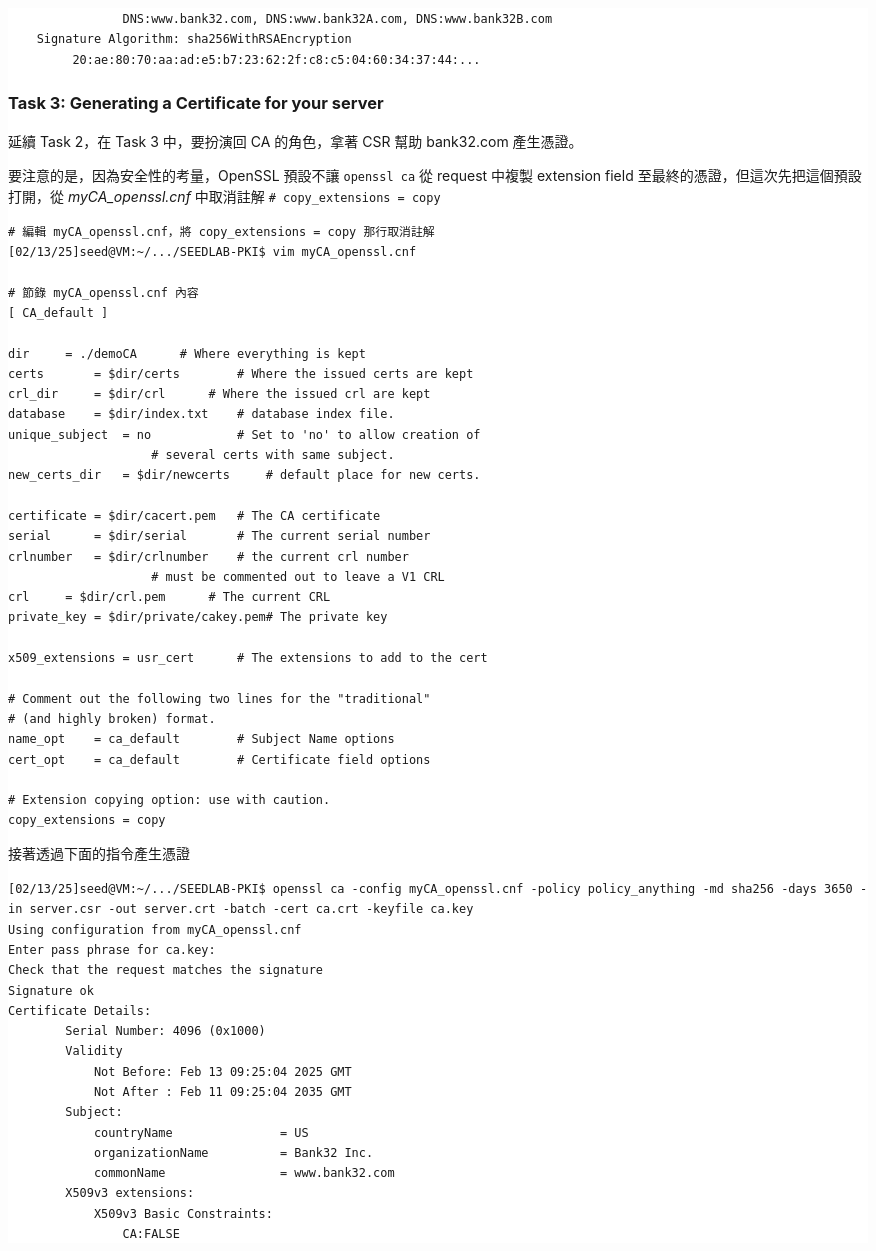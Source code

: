 ```bash=
                DNS:www.bank32.com, DNS:www.bank32A.com, DNS:www.bank32B.com
    Signature Algorithm: sha256WithRSAEncryption
         20:ae:80:70:aa:ad:e5:b7:23:62:2f:c8:c5:04:60:34:37:44:...
```

### Task 3: Generating a Certificate for your server

延續 Task 2，在 Task 3 中，要扮演回 CA 的角色，拿著 CSR 幫助 bank32.com 產生憑證。

要注意的是，因為安全性的考量，OpenSSL 預設不讓 `openssl ca` 從 request 中複製 extension field 至最終的憑證，但這次先把這個預設打開，從 *myCA_openssl.cnf* 中取消註解 `# copy_extensions = copy`

```bash=
# 編輯 myCA_openssl.cnf，將 copy_extensions = copy 那行取消註解
[02/13/25]seed@VM:~/.../SEEDLAB-PKI$ vim myCA_openssl.cnf

# 節錄 myCA_openssl.cnf 內容
[ CA_default ]

dir		= ./demoCA		# Where everything is kept
certs		= $dir/certs		# Where the issued certs are kept
crl_dir		= $dir/crl		# Where the issued crl are kept
database	= $dir/index.txt	# database index file.
unique_subject	= no			# Set to 'no' to allow creation of
					# several certs with same subject.
new_certs_dir	= $dir/newcerts		# default place for new certs.

certificate	= $dir/cacert.pem 	# The CA certificate
serial		= $dir/serial 		# The current serial number
crlnumber	= $dir/crlnumber	# the current crl number
					# must be commented out to leave a V1 CRL
crl		= $dir/crl.pem 		# The current CRL
private_key	= $dir/private/cakey.pem# The private key

x509_extensions	= usr_cert		# The extensions to add to the cert

# Comment out the following two lines for the "traditional"
# (and highly broken) format.
name_opt 	= ca_default		# Subject Name options
cert_opt 	= ca_default		# Certificate field options

# Extension copying option: use with caution.
copy_extensions = copy
```

接著透過下面的指令產生憑證

```bash=
[02/13/25]seed@VM:~/.../SEEDLAB-PKI$ openssl ca -config myCA_openssl.cnf -policy policy_anything -md sha256 -days 3650 -in server.csr -out server.crt -batch -cert ca.crt -keyfile ca.key
Using configuration from myCA_openssl.cnf
Enter pass phrase for ca.key:
Check that the request matches the signature
Signature ok
Certificate Details:
        Serial Number: 4096 (0x1000)
        Validity
            Not Before: Feb 13 09:25:04 2025 GMT
            Not After : Feb 11 09:25:04 2035 GMT
        Subject:
            countryName               = US
            organizationName          = Bank32 Inc.
            commonName                = www.bank32.com
        X509v3 extensions:
            X509v3 Basic Constraints: 
                CA:FALSE
```